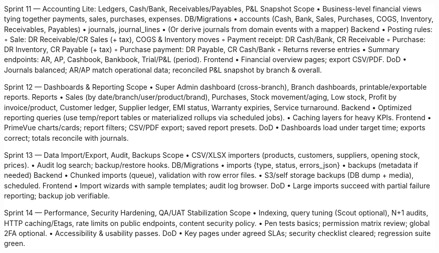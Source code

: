 Sprint 11 — Accounting Lite: Ledgers, Cash/Bank, Receivables/Payables, P&L Snapshot
Scope
• Business-level financial views tying together payments, sales, purchases, expenses.
DB/Migrations
• accounts (Cash, Bank, Sales, Purchases, COGS, Inventory, Receivables, Payables)
• journals, journal_lines
• (Or derive journals from domain events with a mapper)
Backend
• Posting rules:
◦ Sale: DR Receivable/CR Sales (+ tax), COGS & Inventory moves
◦ Payment receipt: DR Cash/Bank, CR Receivable
◦ Purchase: DR Inventory, CR Payable (+ tax)
◦ Purchase payment: DR Payable, CR Cash/Bank
◦ Returns reverse entries
• Summary endpoints: AR, AP, Cashbook, Bankbook, Trial/P&L (period).
Frontend
• Financial overview pages; export CSV/PDF.
DoD
• Journals balanced; AR/AP match operational data; reconciled P&L snapshot by branch & overall.

Sprint 12 — Dashboards & Reporting
Scope
• Super Admin dashboard (cross-branch), Branch dashboards, printable/exportable reports.
Reports
• Sales (by date/branch/user/product/brand), Purchases, Stock movement/aging, Low stock, Profit by invoice/product, Customer ledger, Supplier ledger, EMI status, Warranty expiries, Service turnaround.
Backend
• Optimized reporting queries (use temp/report tables or materialized rollups via scheduled jobs).
• Caching layers for heavy KPIs.
Frontend
• PrimeVue charts/cards; report filters; CSV/PDF export; saved report presets.
DoD
• Dashboards load under target time; exports correct; totals reconcile with journals.

Sprint 13 — Data Import/Export, Audit, Backups
Scope
• CSV/XLSX importers (products, customers, suppliers, opening stock, prices).
• Audit log search; backup/restore hooks.
DB/Migrations
• imports {type, status, errors_json}
• backups (metadata if needed)
Backend
• Chunked imports (queue), validation with row error files.
• S3/self storage backups (DB dump + media), scheduled.
Frontend
• Import wizards with sample templates; audit log browser.
DoD
• Large imports succeed with partial failure reporting; backup job verifiable.

Sprint 14 — Performance, Security Hardening, QA/UAT Stabilization
Scope
• Indexing, query tuning (Scout optional), N+1 audits, HTTP caching/Etags, rate limits on public endpoints, content security policy.
• Pen tests basics; permission matrix review; global 2FA optional.
• Accessibility & usability passes.
DoD
• Key pages under agreed SLAs; security checklist cleared; regression suite green.
